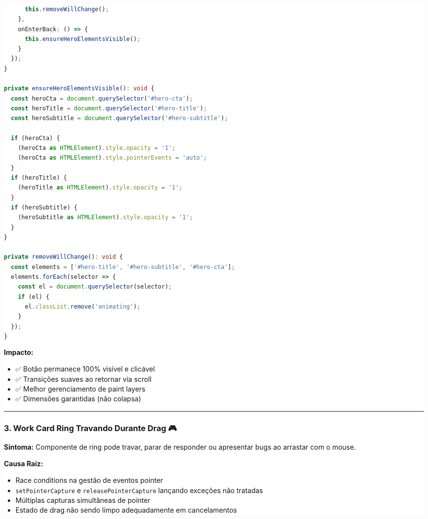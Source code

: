 ```typescript
      this.removeWillChange();
    },
    onEnterBack: () => {
      this.ensureHeroElementsVisible();
    }
  });
}

private ensureHeroElementsVisible(): void {
  const heroCta = document.querySelector('#hero-cta');
  const heroTitle = document.querySelector('#hero-title');
  const heroSubtitle = document.querySelector('#hero-subtitle');
  
  if (heroCta) {
    (heroCta as HTMLElement).style.opacity = '1';
    (heroCta as HTMLElement).style.pointerEvents = 'auto';
  }
  if (heroTitle) {
    (heroTitle as HTMLElement).style.opacity = '1';
  }
  if (heroSubtitle) {
    (heroSubtitle as HTMLElement).style.opacity = '1';
  }
}

private removeWillChange(): void {
  const elements = ['#hero-title', '#hero-subtitle', '#hero-cta'];
  elements.forEach(selector => {
    const el = document.querySelector(selector);
    if (el) {
      el.classList.remove('animating');
    }
  });
}
```

**Impacto:**
- ✅ Botão permanece 100% visível e clicável
- ✅ Transições suaves ao retornar via scroll
- ✅ Melhor gerenciamento de paint layers
- ✅ Dimensões garantidas (não colapsa)

---

### 3. Work Card Ring Travando Durante Drag 🎮

**Sintoma:** Componente de ring pode travar, parar de responder ou apresentar bugs ao arrastar com o mouse.

**Causa Raiz:**
- Race conditions na gestão de eventos pointer
- `setPointerCapture` e `releasePointerCapture` lançando exceções não tratadas
- Múltiplas capturas simultâneas de pointer
- Estado de drag não sendo limpo adequadamente em cancelamentos
